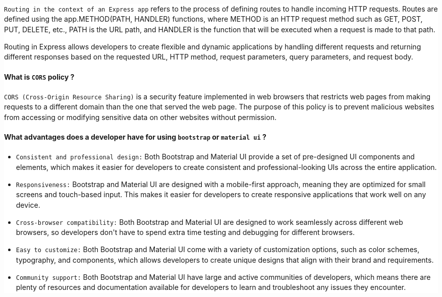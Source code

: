 `Routing in the context of an Express app` refers to the process of defining routes to handle incoming HTTP requests.
Routes are defined using the app.METHOD(PATH, HANDLER) functions, where METHOD is an HTTP request method such as GET,
POST, PUT, DELETE, etc., PATH is the URL path, and HANDLER is the function that will be executed when a request is made
to that path.

Routing in Express allows developers to create flexible and dynamic applications by handling different requests and
returning different responses based on the requested URL, HTTP method, request parameters, query parameters, and request
body.

#### What is `CORS` policy ?

`CORS (Cross-Origin Resource Sharing)` is a security feature implemented in web browsers that restricts web pages from
making requests to a different domain than the one that served the web page. The purpose of this policy is to prevent
malicious websites from accessing or modifying sensitive data on other websites without permission.

#### What advantages does a developer have for using `bootstrap` or `material ui` ?

- `Consistent and professional design:` Both Bootstrap and Material UI provide a set of pre-designed UI components and
  elements, which makes it easier for developers to create consistent and professional-looking UIs across the entire
  application.

- `Responsiveness:` Bootstrap and Material UI are designed with a mobile-first approach, meaning they are optimized for
  small screens and touch-based input. This makes it easier for developers to create responsive applications that work
  well on any device.

- `Cross-browser compatibility:` Both Bootstrap and Material UI are designed to work seamlessly across different web
  browsers, so developers don't have to spend extra time testing and debugging for different browsers.

- `Easy to customize:` Both Bootstrap and Material UI come with a variety of customization options, such as color
  schemes, typography, and components, which allows developers to create unique designs that align with their brand and
  requirements.

- `Community support:` Both Bootstrap and Material UI have large and active communities of developers, which means there
  are plenty of resources and documentation available for developers to learn and troubleshoot any issues they
  encounter.

